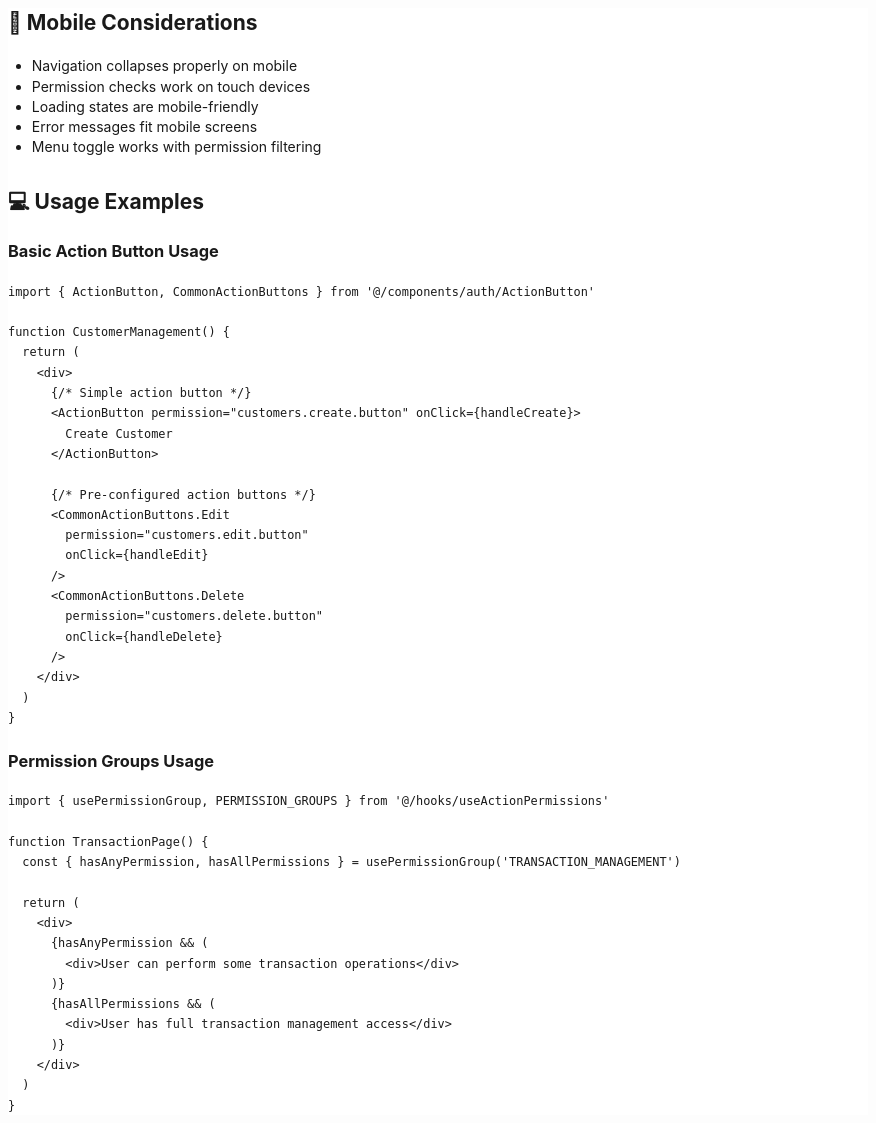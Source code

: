 ## 📱 Mobile Considerations

- Navigation collapses properly on mobile
- Permission checks work on touch devices
- Loading states are mobile-friendly
- Error messages fit mobile screens
- Menu toggle works with permission filtering

## 💻 Usage Examples

### Basic Action Button Usage
```tsx
import { ActionButton, CommonActionButtons } from '@/components/auth/ActionButton'

function CustomerManagement() {
  return (
    <div>
      {/* Simple action button */}
      <ActionButton permission="customers.create.button" onClick={handleCreate}>
        Create Customer
      </ActionButton>

      {/* Pre-configured action buttons */}
      <CommonActionButtons.Edit 
        permission="customers.edit.button" 
        onClick={handleEdit} 
      />
      <CommonActionButtons.Delete 
        permission="customers.delete.button" 
        onClick={handleDelete} 
      />
    </div>
  )
}
```

### Permission Groups Usage
```tsx
import { usePermissionGroup, PERMISSION_GROUPS } from '@/hooks/useActionPermissions'

function TransactionPage() {
  const { hasAnyPermission, hasAllPermissions } = usePermissionGroup('TRANSACTION_MANAGEMENT')
  
  return (
    <div>
      {hasAnyPermission && (
        <div>User can perform some transaction operations</div>
      )}
      {hasAllPermissions && (
        <div>User has full transaction management access</div>
      )}
    </div>
  )
}
```
